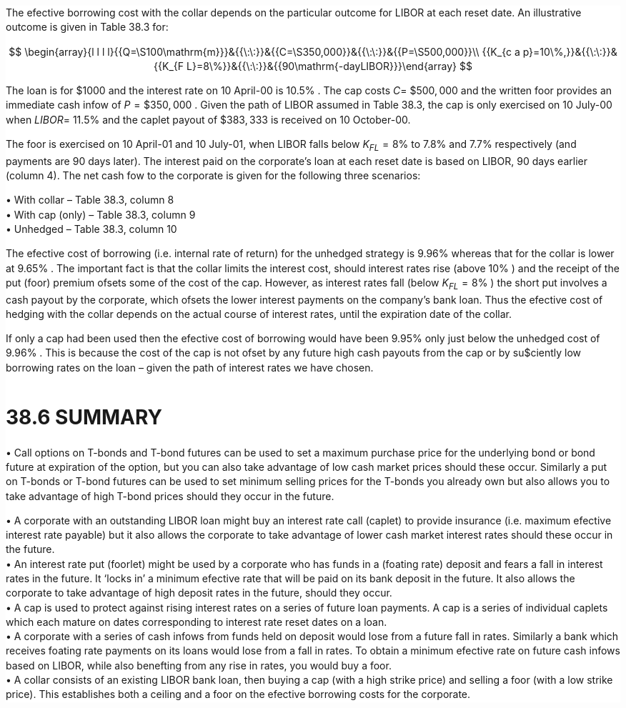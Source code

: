 The efective borrowing cost with the collar depends on the particular outcome for LIBOR at each reset date. An illustrative outcome is given in Table 38.3 for:  

$$
\begin{array}{l l l l}{{Q=\S100\mathrm{m}}}&{{\:\:}}&{{C=\S350,000}}&{{\:\:}}&{{P=\S500,000}}\\ {{K_{c a p}=10\%,}}&{{\:\:}}&{{K_{F L}=8\%}}&{{\:\:}}&{{90\mathrm{-dayLIBOR}}}\end{array}
$$  

The loan is for $\$1000$ and the interest rate on 10 April-00 is $10.5\%$ . The cap costs $C=$ $\$500,000$ and the written foor provides an immediate cash infow of $P=\$350,000$ . Given the path of LIBOR assumed in Table 38.3, the cap is only exercised on 10 July-00 when $L I B O R=$ $11.5\%$ and the caplet payout of $\$383,333$ is received on 10 October-00.  

The foor is exercised on 10 April-01 and 10 July-01, when LIBOR falls below $K_{F L}=8\%$ to $7.8\%$ and $7.7\%$ respectively (and payments are 90 days later). The interest paid on the corporate’s loan at each reset date is based on LIBOR, 90 days earlier (column 4). The net cash fow to the corporate is given for the following three scenarios:  

• With collar – Table 38.3, column 8   
• With cap (only) – Table 38.3, column 9   
• Unhedged – Table 38.3, column 10  

The efective cost of borrowing (i.e. internal rate of return) for the unhedged strategy is $9.96\%$ whereas that for the collar is lower at $9.65\%$ . The important fact is that the collar limits the interest cost, should interest rates rise (above $10\%$ ) and the receipt of the put (foor) premium ofsets some of the cost of the cap. However, as interest rates fall (below $K_{F L}=8\%$ ) the short put involves a cash payout by the corporate, which ofsets the lower interest payments on the company’s bank loan. Thus the efective cost of hedging with the collar depends on the actual course of interest rates, until the expiration date of the collar.  

If only a cap had been used then the efective cost of borrowing would have been $9.95\%$ only just below the unhedged cost of $9.96\%$ . This is because the cost of the cap is not ofset by any future high cash payouts from the cap or by su\$ciently low borrowing rates on the loan – given the path of interest rates we have chosen.  

# 38.6 SUMMARY  

• Call options on T-bonds and T-bond futures can be used to set a maximum purchase price for the underlying bond or bond future at expiration of the option, but you can also take advantage of low cash market prices should these occur. Similarly a put on T-bonds or T-bond futures can be used to set minimum selling prices for the T-bonds you already own but also allows you to take advantage of high T-bond prices should they occur in the future.  

• A corporate with an outstanding LIBOR loan might buy an interest rate call (caplet) to provide insurance (i.e. maximum efective interest rate payable) but it also allows the corporate to take advantage of lower cash market interest rates should these occur in the future.   
• An interest rate put (foorlet) might be used by a corporate who has funds in a (foating rate) deposit and fears a fall in interest rates in the future. It ‘locks in’ a minimum efective rate that will be paid on its bank deposit in the future. It also allows the corporate to take advantage of high deposit rates in the future, should they occur.   
• A cap is used to protect against rising interest rates on a series of future loan payments. A cap is a series of individual caplets which each mature on dates corresponding to interest rate reset dates on a loan.   
• A corporate with a series of cash infows from funds held on deposit would lose from a future fall in rates. Similarly a bank which receives foating rate payments on its loans would lose from a fall in rates. To obtain a minimum efective rate on future cash infows based on LIBOR, while also benefting from any rise in rates, you would buy a foor.   
• A collar consists of an existing LIBOR bank loan, then buying a cap (with a high strike price) and selling a foor (with a low strike price). This establishes both a ceiling and a foor on the efective borrowing costs for the corporate.  
